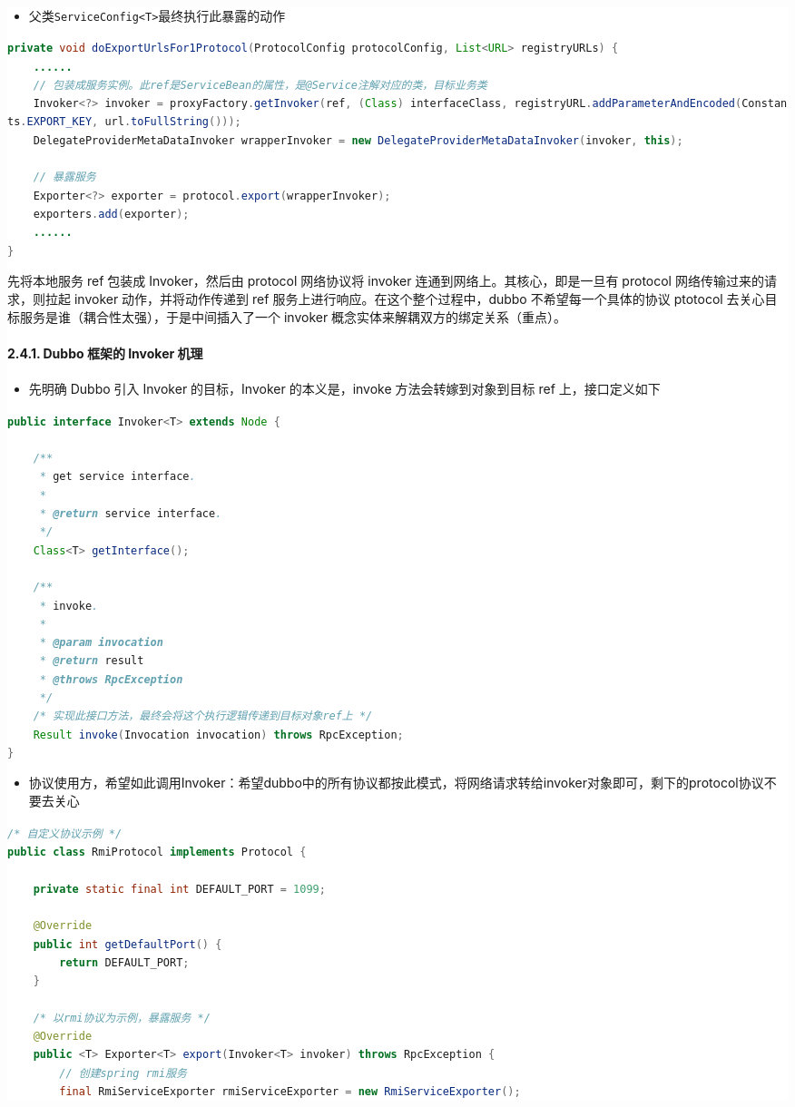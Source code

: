 - 父类`ServiceConfig<T>`最终执行此暴露的动作

```java
private void doExportUrlsFor1Protocol(ProtocolConfig protocolConfig, List<URL> registryURLs) {
    ......
    // 包装成服务实例。此ref是ServiceBean的属性，是@Service注解对应的类，目标业务类
    Invoker<?> invoker = proxyFactory.getInvoker(ref, (Class) interfaceClass, registryURL.addParameterAndEncoded(Constants.EXPORT_KEY, url.toFullString()));
    DelegateProviderMetaDataInvoker wrapperInvoker = new DelegateProviderMetaDataInvoker(invoker, this);

    // 暴露服务
    Exporter<?> exporter = protocol.export(wrapperInvoker);
    exporters.add(exporter);
    ......
}
```

先将本地服务 ref 包装成 Invoker，然后由 protocol 网络协议将 invoker 连通到网络上。其核心，即是一旦有 protocol 网络传输过来的请求，则拉起 invoker 动作，并将动作传递到 ref 服务上进行响应。在这个整个过程中，dubbo 不希望每一个具体的协议 ptotocol 去关心目标服务是谁（耦合性太强），于是中间插入了一个 invoker 概念实体来解耦双方的绑定关系（重点）。

#### 2.4.1. Dubbo 框架的 Invoker 机理

- 先明确 Dubbo 引入 Invoker 的目标，Invoker 的本义是，invoke 方法会转嫁到对象到目标 ref 上，接口定义如下

```java
public interface Invoker<T> extends Node {

    /**
     * get service interface.
     *
     * @return service interface.
     */
    Class<T> getInterface();

    /**
     * invoke.
     *
     * @param invocation
     * @return result
     * @throws RpcException
     */
    /* 实现此接口方法，最终会将这个执行逻辑传递到目标对象ref上 */
    Result invoke(Invocation invocation) throws RpcException;
}
```

- 协议使用方，希望如此调用Invoker：希望dubbo中的所有协议都按此模式，将网络请求转给invoker对象即可，剩下的protocol协议不要去关心

```java
/* 自定义协议示例 */
public class RmiProtocol implements Protocol {

    private static final int DEFAULT_PORT = 1099;

    @Override
    public int getDefaultPort() {
        return DEFAULT_PORT;
    }

    /* 以rmi协议为示例，暴露服务 */
    @Override
    public <T> Exporter<T> export(Invoker<T> invoker) throws RpcException {
        // 创建spring rmi服务
        final RmiServiceExporter rmiServiceExporter = new RmiServiceExporter();

```